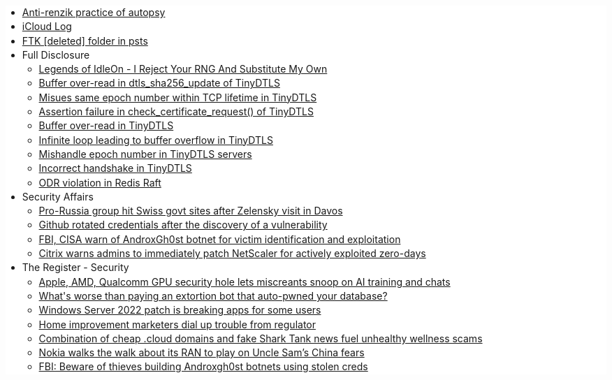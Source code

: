   - [Anti-renzik practice of autopsy](https://www.reddit.com/r/computerforensics/comments/199bton/antirenzik_practice_of_autopsy/)
  - [iCloud Log](https://www.reddit.com/r/computerforensics/comments/1991iqz/icloud_log/)
  - [FTK [deleted] folder in psts](https://www.reddit.com/r/computerforensics/comments/198nwhh/ftk_deleted_folder_in_psts/)
- Full Disclosure
  - [Legends of IdleOn - I Reject Your RNG And Substitute My Own](https://seclists.org/fulldisclosure/2024/Jan/21)
  - [Buffer over-read in dtls_sha256_update of TinyDTLS](https://seclists.org/fulldisclosure/2024/Jan/20)
  - [Misues same epoch number within TCP lifetime in TinyDTLS](https://seclists.org/fulldisclosure/2024/Jan/19)
  - [Assertion failure in check_certificate_request() of TinyDTLS](https://seclists.org/fulldisclosure/2024/Jan/18)
  - [Buffer over-read in TinyDTLS](https://seclists.org/fulldisclosure/2024/Jan/17)
  - [Infinite loop leading to buffer overflow in TinyDTLS](https://seclists.org/fulldisclosure/2024/Jan/16)
  - [Mishandle epoch number in TinyDTLS servers](https://seclists.org/fulldisclosure/2024/Jan/15)
  - [Incorrect handshake in TinyDTLS](https://seclists.org/fulldisclosure/2024/Jan/14)
  - [ODR violation in Redis Raft](https://seclists.org/fulldisclosure/2024/Jan/13)
- Security Affairs
  - [Pro-Russia group hit Swiss govt sites after Zelensky visit in Davos](https://securityaffairs.com/157651/hacking/pro-russia-noname-hit-switzerland.html)
  - [Github rotated credentials after the discovery of a vulnerability](https://securityaffairs.com/157640/security/github-rotated-some-credentials.html)
  - [FBI, CISA warn of AndroxGh0st botnet for victim identification and exploitation](https://securityaffairs.com/157622/cyber-crime/androxgh0st-botnet-alert.html)
  - [Citrix warns admins to immediately patch NetScaler for actively exploited zero-days](https://securityaffairs.com/157611/hacking/citrix-netscaler-zero-days.html)
- The Register - Security
  - [Apple, AMD, Qualcomm GPU security hole lets miscreants snoop on AI training and chats](https://go.theregister.com/feed/www.theregister.com/2024/01/17/leftoverlocals_gpu_flaw/)
  - [What's worse than paying an extortion bot that auto-pwned your database?](https://go.theregister.com/feed/www.theregister.com/2024/01/17/extortion_bot_is_autopwning_postgresql/)
  - [Windows Server 2022 patch is breaking apps for some users](https://go.theregister.com/feed/www.theregister.com/2024/01/17/windows_server_2022_patch_breaks/)
  - [Home improvement marketers dial up trouble from regulator](https://go.theregister.com/feed/www.theregister.com/2024/01/17/ico_cold_call_fines/)
  - [Combination of cheap .cloud domains and fake Shark Tank news fuel unhealthy wellness scams](https://go.theregister.com/feed/www.theregister.com/2024/01/17/netcraft_health_scams_analysis/)
  - [Nokia walks the walk about its RAN to play on Uncle Sam’s China fears](https://go.theregister.com/feed/www.theregister.com/2024/01/17/nokia_us_sales_list/)
  - [FBI: Beware of thieves building Androxgh0st botnets using stolen creds](https://go.theregister.com/feed/www.theregister.com/2024/01/17/fbi_botnet_warning/)
